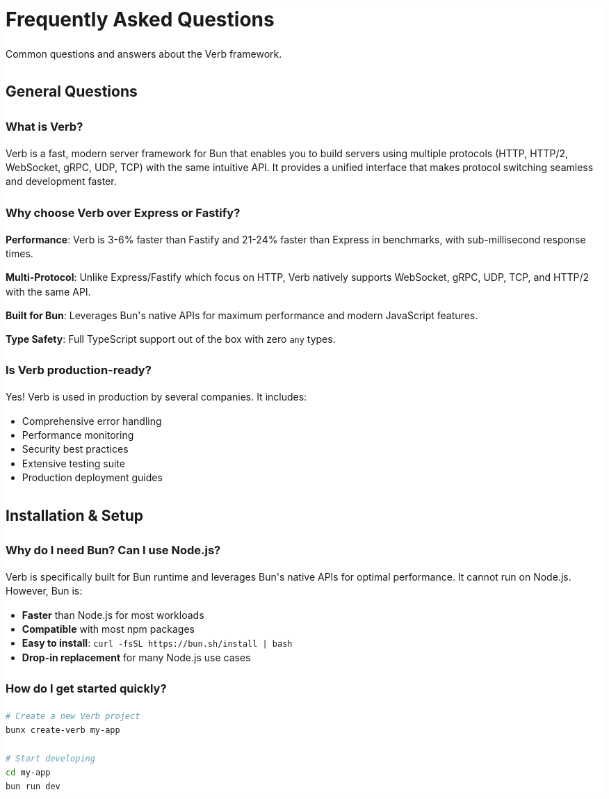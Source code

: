 # Frequently Asked Questions

Common questions and answers about the Verb framework.

## General Questions

### What is Verb?

Verb is a fast, modern server framework for Bun that enables you to build servers using multiple protocols (HTTP, HTTP/2, WebSocket, gRPC, UDP, TCP) with the same intuitive API. It provides a unified interface that makes protocol switching seamless and development faster.

### Why choose Verb over Express or Fastify?

**Performance**: Verb is 3-6% faster than Fastify and 21-24% faster than Express in benchmarks, with sub-millisecond response times.

**Multi-Protocol**: Unlike Express/Fastify which focus on HTTP, Verb natively supports WebSocket, gRPC, UDP, TCP, and HTTP/2 with the same API.

**Built for Bun**: Leverages Bun's native APIs for maximum performance and modern JavaScript features.

**Type Safety**: Full TypeScript support out of the box with zero `any` types.

### Is Verb production-ready?

Yes! Verb is used in production by several companies. It includes:
- Comprehensive error handling
- Performance monitoring
- Security best practices
- Extensive testing suite
- Production deployment guides

## Installation & Setup

### Why do I need Bun? Can I use Node.js?

Verb is specifically built for Bun runtime and leverages Bun's native APIs for optimal performance. It cannot run on Node.js. However, Bun is:
- **Faster** than Node.js for most workloads
- **Compatible** with most npm packages
- **Easy to install**: `curl -fsSL https://bun.sh/install | bash`
- **Drop-in replacement** for many Node.js use cases

### How do I get started quickly?

```bash
# Create a new Verb project
bunx create-verb my-app

# Start developing
cd my-app
bun run dev
```
